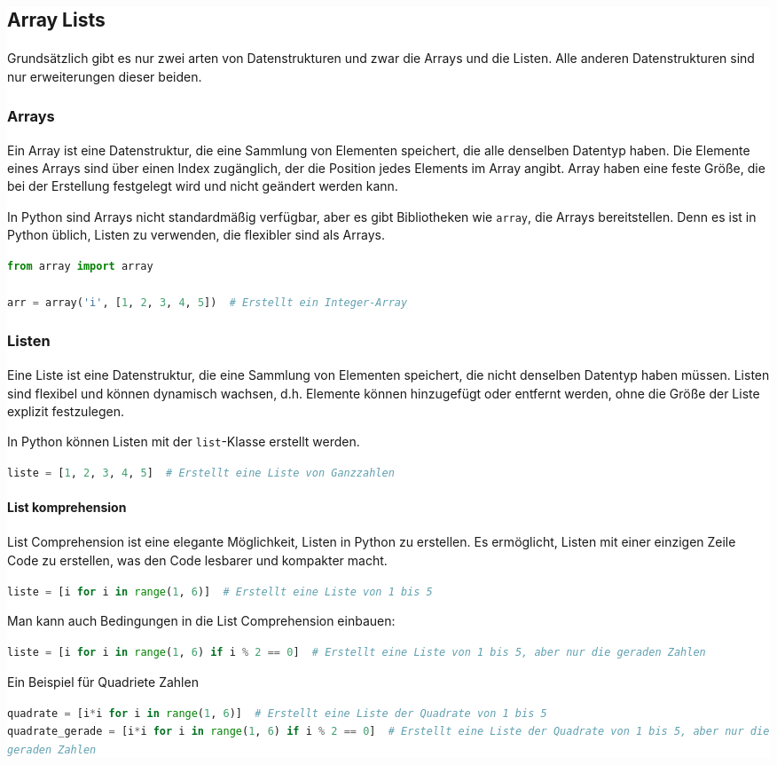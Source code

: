 
## Array Lists

Grundsätzlich gibt es nur zwei arten von Datenstrukturen und zwar die Arrays und die Listen. Alle anderen Datenstrukturen sind nur erweiterungen dieser beiden. 

### Arrays

Ein Array ist eine Datenstruktur, die eine Sammlung von Elementen speichert, die alle denselben Datentyp haben. Die Elemente eines Arrays sind über einen Index zugänglich, der die Position jedes Elements im Array angibt. Array haben eine feste Größe, die bei der Erstellung festgelegt wird und nicht geändert werden kann.

In Python sind Arrays nicht standardmäßig verfügbar, aber es gibt Bibliotheken wie `array`, die Arrays bereitstellen. Denn es ist in Python üblich, Listen zu verwenden, die flexibler sind als Arrays.

```python
from array import array

arr = array('i', [1, 2, 3, 4, 5])  # Erstellt ein Integer-Array
```

### Listen

Eine Liste ist eine Datenstruktur, die eine Sammlung von Elementen speichert, die nicht denselben Datentyp haben müssen. Listen sind flexibel und können dynamisch wachsen, d.h. Elemente können hinzugefügt oder entfernt werden, ohne die Größe der Liste explizit festzulegen.

In Python können Listen mit der `list`-Klasse erstellt werden.

```python
liste = [1, 2, 3, 4, 5]  # Erstellt eine Liste von Ganzzahlen
```

#### List komprehension

List Comprehension ist eine elegante Möglichkeit, Listen in Python zu erstellen. Es ermöglicht, Listen mit einer einzigen Zeile Code zu erstellen, was den Code lesbarer und kompakter macht.

```python
liste = [i for i in range(1, 6)]  # Erstellt eine Liste von 1 bis 5
```

Man kann auch Bedingungen in die List Comprehension einbauen:

```python
liste = [i for i in range(1, 6) if i % 2 == 0]  # Erstellt eine Liste von 1 bis 5, aber nur die geraden Zahlen
```

Ein Beispiel für Quadriete Zahlen 

```python
quadrate = [i*i for i in range(1, 6)]  # Erstellt eine Liste der Quadrate von 1 bis 5
quadrate_gerade = [i*i for i in range(1, 6) if i % 2 == 0]  # Erstellt eine Liste der Quadrate von 1 bis 5, aber nur die geraden Zahlen
```
